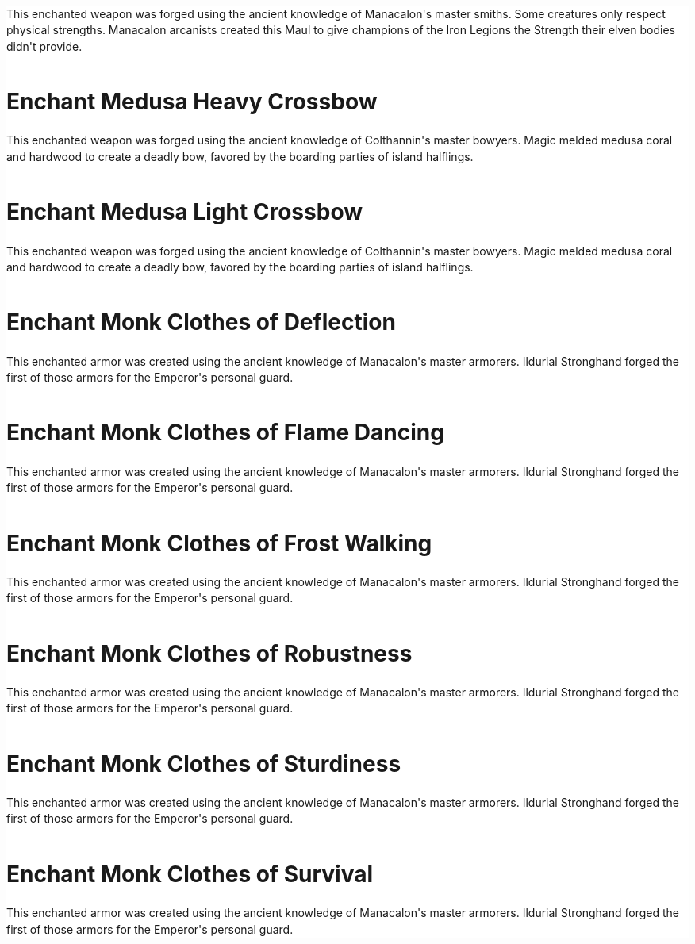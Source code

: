This enchanted weapon was forged using the ancient knowledge of Manacalon's master smiths. Some creatures only respect physical strengths. Manacalon arcanists created this Maul to give champions of the Iron Legions the Strength their elven bodies didn't provide.

# Enchant Medusa Heavy Crossbow

This enchanted weapon was forged using the ancient knowledge of Colthannin's master bowyers. Magic melded medusa coral and hardwood to create a deadly bow, favored by the boarding parties of island halflings.

# Enchant Medusa Light Crossbow

This enchanted weapon was forged using the ancient knowledge of Colthannin's master bowyers. Magic melded medusa coral and hardwood to create a deadly bow, favored by the boarding parties of island halflings.

# Enchant Monk Clothes of Deflection

This enchanted armor was created using the ancient knowledge of Manacalon's master armorers. Ildurial Stronghand forged the first of those armors for the Emperor's personal guard.

# Enchant Monk Clothes of Flame Dancing

This enchanted armor was created using the ancient knowledge of Manacalon's master armorers. Ildurial Stronghand forged the first of those armors for the Emperor's personal guard.

# Enchant Monk Clothes of Frost Walking

This enchanted armor was created using the ancient knowledge of Manacalon's master armorers. Ildurial Stronghand forged the first of those armors for the Emperor's personal guard.

# Enchant Monk Clothes of Robustness

This enchanted armor was created using the ancient knowledge of Manacalon's master armorers. Ildurial Stronghand forged the first of those armors for the Emperor's personal guard.

# Enchant Monk Clothes of Sturdiness

This enchanted armor was created using the ancient knowledge of Manacalon's master armorers. Ildurial Stronghand forged the first of those armors for the Emperor's personal guard.

# Enchant Monk Clothes of Survival

This enchanted armor was created using the ancient knowledge of Manacalon's master armorers. Ildurial Stronghand forged the first of those armors for the Emperor's personal guard.
